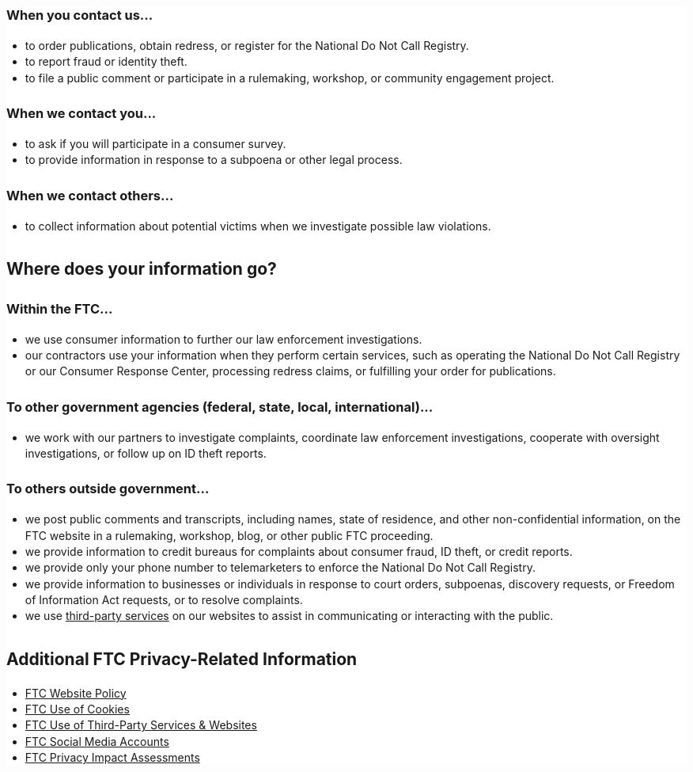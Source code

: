### When you contact us...

* to order publications, obtain redress, or register for the National Do Not Call Registry.
* to report fraud or identity theft.
* to file a public comment or participate in a rulemaking, workshop, or community engagement project.

### When we contact you...

* to ask if you will participate in a consumer survey.
* to provide information in response to a subpoena or other legal process.

### When we contact others...

* to collect information about potential victims when we investigate possible law violations.

Where does your information go?
-------------------------------

### Within the FTC...

* we use consumer information to further our law enforcement investigations.
* our contractors use your information when they perform certain services, such as operating the National Do Not Call Registry or our Consumer Response Center, processing redress claims, or fulfilling your order for publications.

### To other government agencies (federal, state, local, international)...

* we work with our partners to investigate complaints, coordinate law enforcement investigations, cooperate with oversight investigations, or follow up on ID theft reports.

### To others outside government...

* we post public comments and transcripts, including names, state of residence, and other non-confidential information, on the FTC website in a rulemaking, workshop, blog, or other public FTC proceeding.
* we provide information to credit bureaus for complaints about consumer fraud, ID theft, or credit reports.
* we provide only your phone number to telemarketers to enforce the National Do Not Call Registry.
* we provide information to businesses or individuals in response to court orders, subpoenas, discovery requests, or Freedom of Information Act requests, or to resolve complaints.
* we use [third-party services](https://www.ftc.gov/faq/ftc-info/information-collected-third-party-services) on our websites to assist in communicating or interacting with the public.

Additional FTC Privacy-Related Information
------------------------------------------

* [FTC Website Policy](https://www.ftc.gov/site-information/website-policy)
* [FTC Use of Cookies](https://www.ftc.gov/site-information/privacy-policy/internet-cookies)
* [FTC Use of Third-Party Services & Websites](https://www.ftc.gov/site-information/privacy-policy/third-party-services)
* [FTC Social Media Accounts](https://www.ftc.gov/news-events/social-media)
* [FTC Privacy Impact Assessments](https://www.ftc.gov/site-information/privacy-policy/privacy-impact-assessments)

